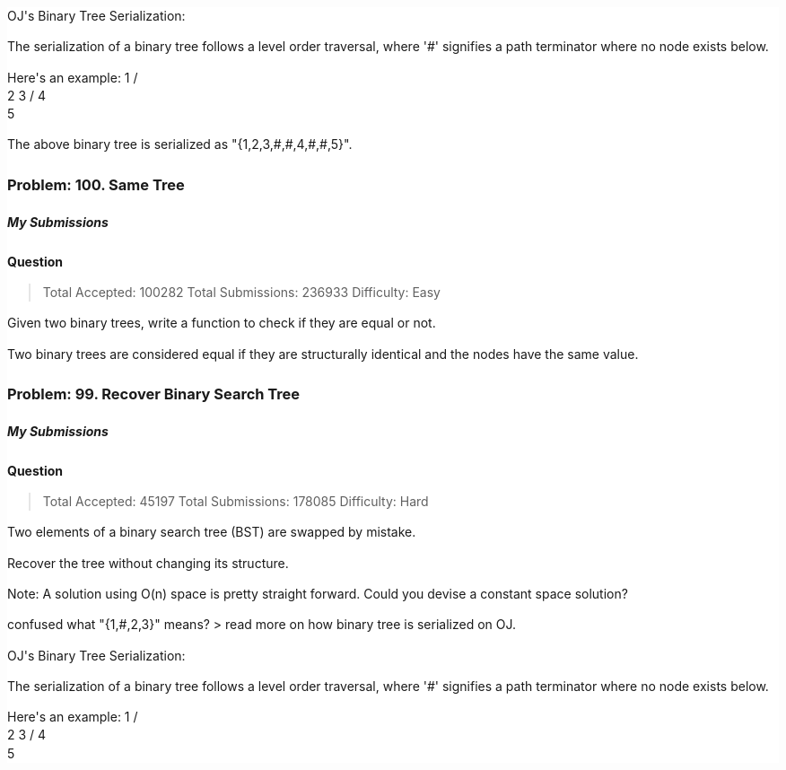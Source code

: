 OJ's Binary Tree Serialization:

The serialization of a binary tree follows a level order traversal, where '#' signifies a path terminator where no node exists below.

Here's an example:
 1
 / \
 2 3
 /
 4
 \
 5

The above binary tree is serialized as "{1,2,3,#,#,4,#,#,5}". 

 

### Problem: 100. Same Tree
##### My Submissions
 
**Question**
 
> Total Accepted: 100282
> Total Submissions: 236933
> Difficulty: Easy
 
Given two binary trees, write a function to check if they are equal or not.

Two binary trees are considered equal if they are structurally identical and the nodes have the same value.

 

### Problem: 99. Recover Binary Search Tree
##### My Submissions
 
**Question**
 
> Total Accepted: 45197
> Total Submissions: 178085
> Difficulty: Hard
 
Two elements of a binary search tree (BST) are swapped by mistake.

Recover the tree without changing its structure.

Note:
A solution using O(n) space is pretty straight forward. Could you devise a constant space solution?

confused what "{1,#,2,3}" means? > read more on how binary tree is serialized on OJ.

OJ's Binary Tree Serialization:

The serialization of a binary tree follows a level order traversal, where '#' signifies a path terminator where no node exists below.

Here's an example:
 1
 / \
 2 3
 /
 4
 \
 5
